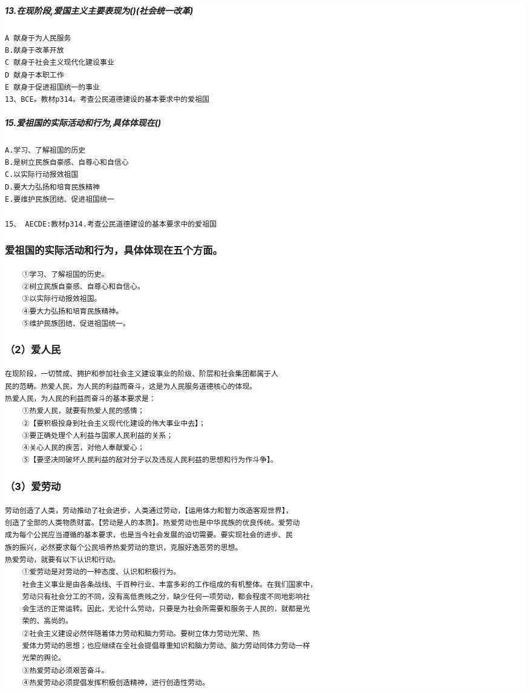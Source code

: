     
##### 13.在现阶段,爱国主义主要表现为()(社会统一改革)
    A 献身于为人民服务
    B.献身于改革开放
    C 献身于社会主义现代化建设事业
    D 献身于本职工作
    E 献身于促进祖国统一的事业
    13、BCE。教材p314。考查公民道德建设的基本要求中的爱祖国
    
##### 15.爱祖国的实际活动和行为,具体体现在()
    A.学习、了解祖国的历史
    B.是树立民族自豪感、自尊心和自信心
    C.以实际行动报效祖国
    D.要大力弘扬和培育民族精神
    E.要维护民族团结、促进祖国统一
        
    15、 AECDE:教材p314.考查公民道德建设的基本要求中的爱祖国

    
### 爱祖国的实际活动和行为，具体体现在五个方面。
        ①学习、了解祖国的历史。
        ②树立民族自豪感、自尊心和自信心。
        ③以实际行动报效祖国。
        ④要大力弘扬和培育民族精神。
        ⑤维护民族团结、促进祖国统一。
        
### （2）爱人民
    在现阶段，一切赞成、拥护和参加社会主义建设事业的阶级、阶层和社会集团都属于人
    民的范畴。热爱人民，为人民的利益而奋斗，这是为人民服务道德核心的体现。
    热爱人民，为人民的利益而奋斗的基本要求是：
        ①热爱人民，就要有热爱人民的感情；
        ②【要积极投身到社会主义现代化建设的伟大事业中去】；
        ③要正确处理个人利益与国家人民利益的关系；
        ④关心人民的疾苦，对他人奉献爱心；
        ⑤【要坚决同破坏人民利益的敌对分子以及违反人民利益的思想和行为作斗争】。
    
### （3）爱劳动
    劳动创造了人类，劳动推动了社会进步，人类通过劳动，【运用体力和智力改造客观世界】，
    创造了全部的人类物质财富。【劳动是人的本质】。热爱劳动也是中华民族的优良传统。爱劳动
    成为每个公民应当遵循的基本要求，也是当今社会发展的迫切需要。要实现社会的进步、民
    族的振兴，必然要求每个公民培养热爱劳动的意识，克服好逸恶劳的思想。
    热爱劳动，就要有以下认识和行动。
        ①爱劳动是对劳动的一种态度、认识和积极行为。
        社会主义事业是由各条战线、千百种行业、丰富多彩的工作组成的有机整体。在我们国家中，
        劳动只有社会分工的不同，没有高低贵贱之分，缺少任何一项劳动，都会程度不同地影响社
        会生活的正常运转。因此，无论什么劳动，只要是为社会所需要和服务于人民的，就都是光
        荣的、高尚的。
        ②社会主义建设必然伴随着体力劳动和脑力劳动。要树立体力劳动光荣、热
        爱体力劳动的思想；也应继续在全社会提倡尊重知识和脑力劳动、脑力劳动同体力劳动一样
        光荣的舆论。
        ③热爱劳动必须艰苦奋斗。
        ④热爱劳动必须提倡发挥积极创造精神，进行创造性劳动。
        